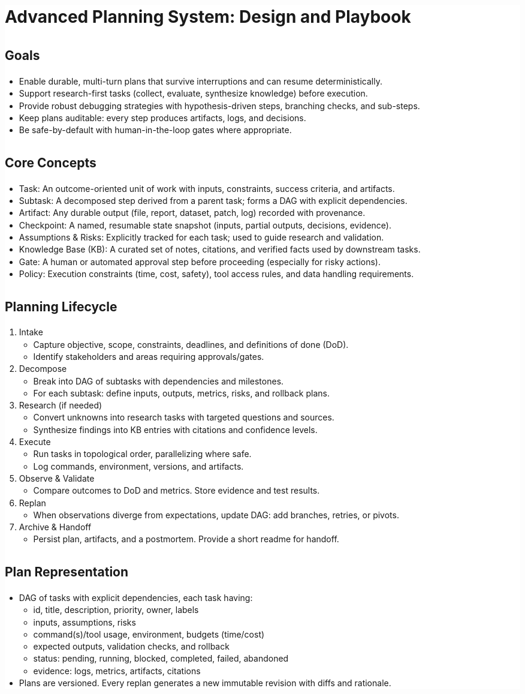 # Advanced Planning System: Design and Playbook

## Goals
- Enable durable, multi-turn plans that survive interruptions and can resume deterministically.
- Support research-first tasks (collect, evaluate, synthesize knowledge) before execution.
- Provide robust debugging strategies with hypothesis-driven steps, branching checks, and sub-steps.
- Keep plans auditable: every step produces artifacts, logs, and decisions.
- Be safe-by-default with human-in-the-loop gates where appropriate.

## Core Concepts
- Task: An outcome-oriented unit of work with inputs, constraints, success criteria, and artifacts.
- Subtask: A decomposed step derived from a parent task; forms a DAG with explicit dependencies.
- Artifact: Any durable output (file, report, dataset, patch, log) recorded with provenance.
- Checkpoint: A named, resumable state snapshot (inputs, partial outputs, decisions, evidence).
- Assumptions & Risks: Explicitly tracked for each task; used to guide research and validation.
- Knowledge Base (KB): A curated set of notes, citations, and verified facts used by downstream tasks.
- Gate: A human or automated approval step before proceeding (especially for risky actions).
- Policy: Execution constraints (time, cost, safety), tool access rules, and data handling requirements.

## Planning Lifecycle
1. Intake
   - Capture objective, scope, constraints, deadlines, and definitions of done (DoD).
   - Identify stakeholders and areas requiring approvals/gates.
2. Decompose
   - Break into DAG of subtasks with dependencies and milestones.
   - For each subtask: define inputs, outputs, metrics, risks, and rollback plans.
3. Research (if needed)
   - Convert unknowns into research tasks with targeted questions and sources.
   - Synthesize findings into KB entries with citations and confidence levels.
4. Execute
   - Run tasks in topological order, parallelizing where safe.
   - Log commands, environment, versions, and artifacts.
5. Observe & Validate
   - Compare outcomes to DoD and metrics. Store evidence and test results.
6. Replan
   - When observations diverge from expectations, update DAG: add branches, retries, or pivots.
7. Archive & Handoff
   - Persist plan, artifacts, and a postmortem. Provide a short readme for handoff.

## Plan Representation
- DAG of tasks with explicit dependencies, each task having:
  - id, title, description, priority, owner, labels
  - inputs, assumptions, risks
  - command(s)/tool usage, environment, budgets (time/cost)
  - expected outputs, validation checks, and rollback
  - status: pending, running, blocked, completed, failed, abandoned
  - evidence: logs, metrics, artifacts, citations
- Plans are versioned. Every replan generates a new immutable revision with diffs and rationale.
